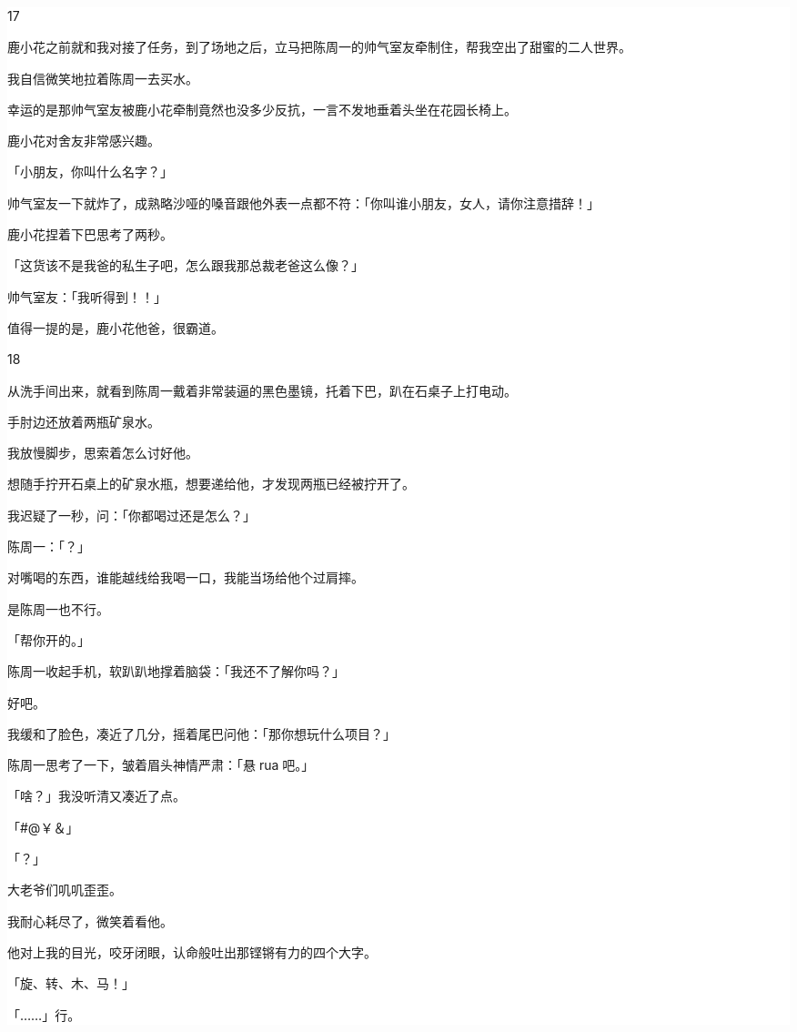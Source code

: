 17

鹿小花之前就和我对接了任务，到了场地之后，立马把陈周一的帅气室友牵制住，帮我空出了甜蜜的二人世界。

我自信微笑地拉着陈周一去买水。

幸运的是那帅气室友被鹿小花牵制竟然也没多少反抗，一言不发地垂着头坐在花园长椅上。

鹿小花对舍友非常感兴趣。

「小朋友，你叫什么名字？」

帅气室友一下就炸了，成熟略沙哑的嗓音跟他外表一点都不符：「你叫谁小朋友，女人，请你注意措辞！」

鹿小花捏着下巴思考了两秒。

「这货该不是我爸的私生子吧，怎么跟我那总裁老爸这么像？」

帅气室友：「我听得到！！」

值得一提的是，鹿小花他爸，很霸道。

18

从洗手间出来，就看到陈周一戴着非常装逼的黑色墨镜，托着下巴，趴在石桌子上打电动。

手肘边还放着两瓶矿泉水。

我放慢脚步，思索着怎么讨好他。

想随手拧开石桌上的矿泉水瓶，想要递给他，才发现两瓶已经被拧开了。

我迟疑了一秒，问：「你都喝过还是怎么？」

陈周一：「？」

对嘴喝的东西，谁能越线给我喝一口，我能当场给他个过肩摔。

是陈周一也不行。

「帮你开的。」

陈周一收起手机，软趴趴地撑着脑袋：「我还不了解你吗？」

好吧。

我缓和了脸色，凑近了几分，摇着尾巴问他：「那你想玩什么项目？」

陈周一思考了一下，皱着眉头神情严肃：「悬 rua 吧。」

「啥？」我没听清又凑近了点。

「#\@￥＆」

「？」

大老爷们叽叽歪歪。

我耐心耗尽了，微笑着看他。

他对上我的目光，咬牙闭眼，认命般吐出那铿锵有力的四个大字。

「旋、转、木、马！」

「……」行。
